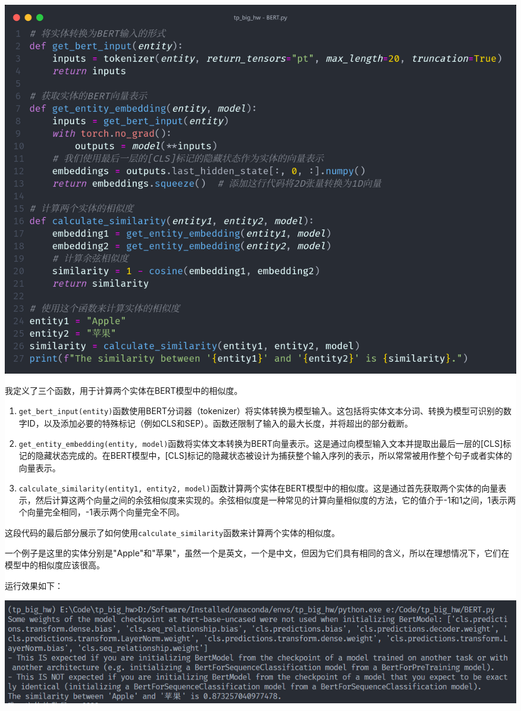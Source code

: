 ![](assets/2023-06-07-19-14-58.png)

我定义了三个函数，用于计算两个实体在BERT模型中的相似度。

1. `get_bert_input(entity)`函数使用BERT分词器（tokenizer）将实体转换为模型输入。这包括将实体文本分词、转换为模型可识别的数字ID，以及添加必要的特殊标记（例如CLS和SEP）。函数还限制了输入的最大长度，并将超出的部分截断。

2. `get_entity_embedding(entity, model)`函数将实体文本转换为BERT向量表示。这是通过向模型输入文本并提取出最后一层的[CLS]标记的隐藏状态完成的。在BERT模型中，[CLS]标记的隐藏状态被设计为捕获整个输入序列的表示，所以常常被用作整个句子或者实体的向量表示。

3. `calculate_similarity(entity1, entity2, model)`函数计算两个实体在BERT模型中的相似度。这是通过首先获取两个实体的向量表示，然后计算这两个向量之间的余弦相似度来实现的。余弦相似度是一种常见的计算向量相似度的方法，它的值介于-1和1之间，1表示两个向量完全相同，-1表示两个向量完全不同。

这段代码的最后部分展示了如何使用`calculate_similarity`函数来计算两个实体的相似度。

一个例子是这里的实体分别是"Apple"和"苹果"，虽然一个是英文，一个是中文，但因为它们具有相同的含义，所以在理想情况下，它们在模型中的相似度应该很高。

运行效果如下：

![](assets/2023-06-07-19-16-22.png)
